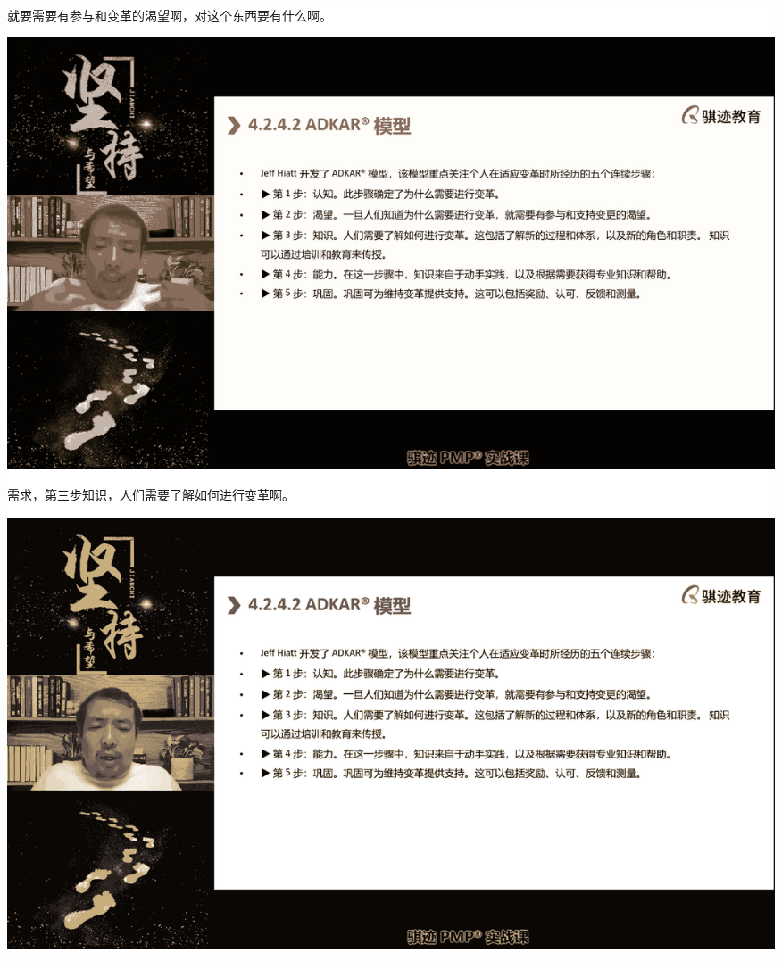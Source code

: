 就要需要有参与和变革的渴望啊，对这个东西要有什么啊。

![](img/f16e159227311b0c44c20edb03b2aea1_239.png)

需求，第三步知识，人们需要了解如何进行变革啊。

![](img/f16e159227311b0c44c20edb03b2aea1_241.png)
